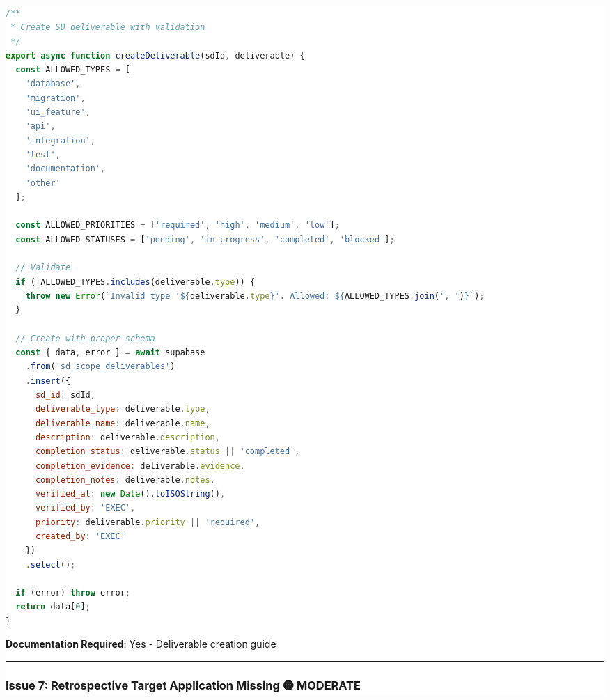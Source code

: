 ```javascript
/**
 * Create SD deliverable with validation
 */
export async function createDeliverable(sdId, deliverable) {
  const ALLOWED_TYPES = [
    'database',
    'migration',
    'ui_feature',
    'api',
    'integration',
    'test',
    'documentation',
    'other'
  ];

  const ALLOWED_PRIORITIES = ['required', 'high', 'medium', 'low'];
  const ALLOWED_STATUSES = ['pending', 'in_progress', 'completed', 'blocked'];

  // Validate
  if (!ALLOWED_TYPES.includes(deliverable.type)) {
    throw new Error(`Invalid type '${deliverable.type}'. Allowed: ${ALLOWED_TYPES.join(', ')}`);
  }

  // Create with proper schema
  const { data, error } = await supabase
    .from('sd_scope_deliverables')
    .insert({
      sd_id: sdId,
      deliverable_type: deliverable.type,
      deliverable_name: deliverable.name,
      description: deliverable.description,
      completion_status: deliverable.status || 'completed',
      completion_evidence: deliverable.evidence,
      completion_notes: deliverable.notes,
      verified_at: new Date().toISOString(),
      verified_by: 'EXEC',
      priority: deliverable.priority || 'required',
      created_by: 'EXEC'
    })
    .select();

  if (error) throw error;
  return data[0];
}
```

**Documentation Required**: Yes - Deliverable creation guide

---

### Issue 7: Retrospective Target Application Missing 🟡 MODERATE
